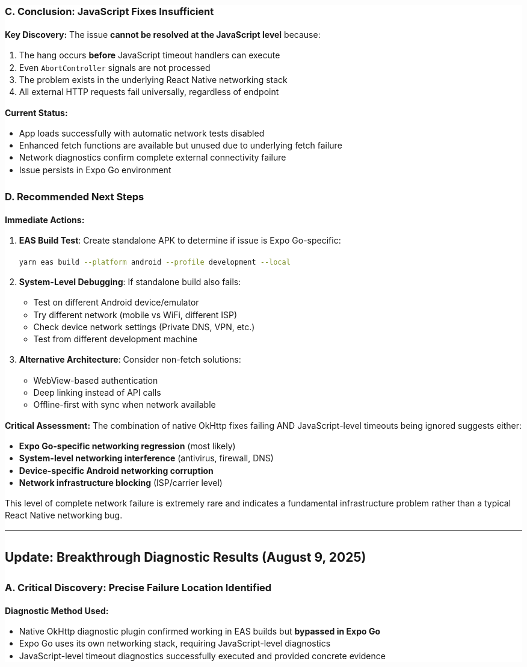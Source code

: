 ### C. Conclusion: JavaScript Fixes Insufficient

**Key Discovery:** The issue **cannot be resolved at the JavaScript level** because:
1. The hang occurs **before** JavaScript timeout handlers can execute
2. Even `AbortController` signals are not processed
3. The problem exists in the underlying React Native networking stack
4. All external HTTP requests fail universally, regardless of endpoint

**Current Status:**
- App loads successfully with automatic network tests disabled
- Enhanced fetch functions are available but unused due to underlying fetch failure
- Network diagnostics confirm complete external connectivity failure
- Issue persists in Expo Go environment

### D. Recommended Next Steps

**Immediate Actions:**
1. **EAS Build Test**: Create standalone APK to determine if issue is Expo Go-specific:
   ```bash
   yarn eas build --platform android --profile development --local
   ```

2. **System-Level Debugging**: If standalone build also fails:
   - Test on different Android device/emulator
   - Try different network (mobile vs WiFi, different ISP)
   - Check device network settings (Private DNS, VPN, etc.)
   - Test from different development machine

3. **Alternative Architecture**: Consider non-fetch solutions:
   - WebView-based authentication
   - Deep linking instead of API calls
   - Offline-first with sync when network available

**Critical Assessment:**
The combination of native OkHttp fixes failing AND JavaScript-level timeouts being ignored suggests either:
- **Expo Go-specific networking regression** (most likely)
- **System-level networking interference** (antivirus, firewall, DNS)
- **Device-specific Android networking corruption**
- **Network infrastructure blocking** (ISP/carrier level)

This level of complete network failure is extremely rare and indicates a fundamental infrastructure problem rather than a typical React Native networking bug.

---

## Update: Breakthrough Diagnostic Results (August 9, 2025)

### A. Critical Discovery: Precise Failure Location Identified

**Diagnostic Method Used:**
- Native OkHttp diagnostic plugin confirmed working in EAS builds but **bypassed in Expo Go**
- Expo Go uses its own networking stack, requiring JavaScript-level diagnostics
- JavaScript-level timeout diagnostics successfully executed and provided concrete evidence
